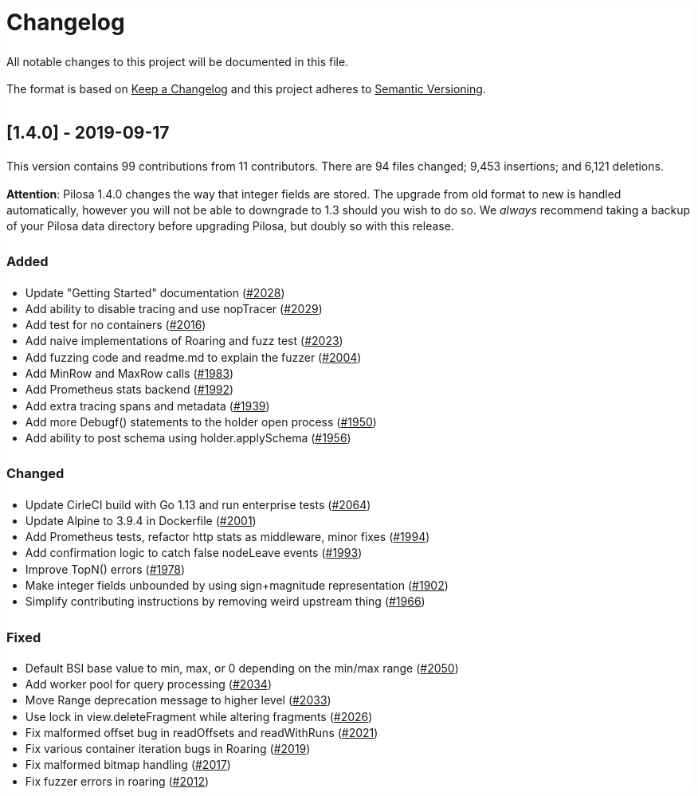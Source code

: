 # Changelog

All notable changes to this project will be documented in this file.

The format is based on [Keep a Changelog](http://keepachangelog.com/)
and this project adheres to [Semantic Versioning](http://semver.org/).

## [1.4.0] - 2019-09-17

This version contains 99 contributions from 11 contributors. There are 94 files changed; 9,453 insertions; and 6,121 deletions.

**Attention**: Pilosa 1.4.0 changes the way that integer fields are stored. The upgrade from old format to new is handled automatically, however you will not be able to downgrade to 1.3 should you wish to do so. We *always* recommend taking a backup of your Pilosa data directory before upgrading Pilosa, but doubly so with this release.

### Added
- Update "Getting Started" documentation ([#2028](https://github.com/pilosa/pilosa/pull/2028))
- Add ability to disable tracing and use nopTracer ([#2029](https://github.com/pilosa/pilosa/pull/2029))
- Add test for no containers ([#2016](https://github.com/pilosa/pilosa/pull/2016))
- Add naive implementations of Roaring and fuzz test ([#2023](https://github.com/pilosa/pilosa/pull/2023))
- Add fuzzing code and readme.md to explain the fuzzer ([#2004](https://github.com/pilosa/pilosa/pull/2004))
- Add MinRow and MaxRow calls ([#1983](https://github.com/pilosa/pilosa/pull/1983))
- Add Prometheus stats backend ([#1992](https://github.com/pilosa/pilosa/pull/1992))
- Add extra tracing spans and metadata ([#1939](https://github.com/pilosa/pilosa/pull/1939))
- Add more Debugf() statements to the holder open process ([#1950](https://github.com/pilosa/pilosa/pull/1950))
- Add ability to post schema using holder.applySchema ([#1956](https://github.com/pilosa/pilosa/pull/1956))

### Changed
- Update CirleCI build with Go 1.13 and run enterprise tests ([#2064](https://github.com/pilosa/pilosa/pull/2064))
- Update Alpine to 3.9.4 in Dockerfile ([#2001](https://github.com/pilosa/pilosa/pull/2001))
- Add Prometheus tests, refactor http stats as middleware, minor fixes ([#1994](https://github.com/pilosa/pilosa/pull/1994))
- Add confirmation logic to catch false nodeLeave events ([#1993](https://github.com/pilosa/pilosa/pull/1993))
- Improve TopN() errors ([#1978](https://github.com/pilosa/pilosa/pull/1978))
- Make integer fields unbounded by using sign+magnitude representation ([#1902](https://github.com/pilosa/pilosa/pull/1902))
- Simplify contributing instructions by removing weird upstream thing ([#1966](https://github.com/pilosa/pilosa/pull/1966))

### Fixed
- Default BSI base value to min, max, or 0 depending on the min/max range ([#2050](https://github.com/pilosa/pilosa/pull/2050))
- Add worker pool for query processing ([#2034](https://github.com/pilosa/pilosa/pull/2034))
- Move Range deprecation message to higher level ([#2033](https://github.com/pilosa/pilosa/pull/2033))
- Use lock in view.deleteFragment while altering fragments ([#2026](https://github.com/pilosa/pilosa/pull/2026))
- Fix malformed offset bug in readOffsets and readWithRuns ([#2021](https://github.com/pilosa/pilosa/pull/2021))
- Fix various container iteration bugs in Roaring ([#2019](https://github.com/pilosa/pilosa/pull/2019))
- Fix malformed bitmap handling ([#2017](https://github.com/pilosa/pilosa/pull/2017))
- Fix fuzzer errors in roaring ([#2012](https://github.com/pilosa/pilosa/pull/2012))

[Unreleased]: https://github.com/pilosa/pilosa/compare/v1.2...HEAD
[0.4.0]: https://github.com/pilosa/pilosa/compare/v0.3...v0.4
[0.5.0]: https://github.com/pilosa/pilosa/compare/v0.4...v0.5
[0.6.0]: https://github.com/pilosa/pilosa/compare/v0.5...v0.6
[0.7.0]: https://github.com/pilosa/pilosa/compare/v0.6...v0.7
[0.8.0]: https://github.com/pilosa/pilosa/compare/v0.7...v0.8
[0.9.0]: https://github.com/pilosa/pilosa/compare/v0.8...v0.9
[0.10.0]: https://github.com/pilosa/pilosa/compare/v0.9...v0.10
[1.0.0]: https://github.com/pilosa/pilosa/compare/v0.10...v1.0
[1.1.0]: https://github.com/pilosa/pilosa/compare/v1.0...v1.1
[1.2.0]: https://github.com/pilosa/pilosa/compare/v1.1...v1.2